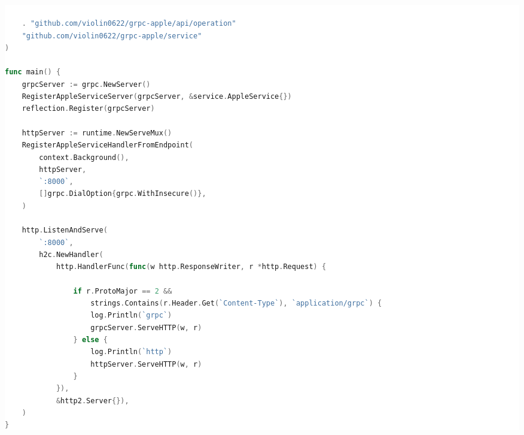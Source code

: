 ```go

	. "github.com/violin0622/grpc-apple/api/operation"
	"github.com/violin0622/grpc-apple/service"
)

func main() {
	grpcServer := grpc.NewServer()
	RegisterAppleServiceServer(grpcServer, &service.AppleService{})
	reflection.Register(grpcServer)

	httpServer := runtime.NewServeMux()
	RegisterAppleServiceHandlerFromEndpoint(
		context.Background(),
		httpServer,
		`:8000`,
		[]grpc.DialOption{grpc.WithInsecure()},
	)

	http.ListenAndServe(
		`:8000`,
		h2c.NewHandler(
			http.HandlerFunc(func(w http.ResponseWriter, r *http.Request) {

				if r.ProtoMajor == 2 &&
					strings.Contains(r.Header.Get(`Content-Type`), `application/grpc`) {
					log.Println(`grpc`)
					grpcServer.ServeHTTP(w, r)
				} else {
					log.Println(`http`)
					httpServer.ServeHTTP(w, r)
				}
			}),
			&http2.Server{}),
	)
}
```
